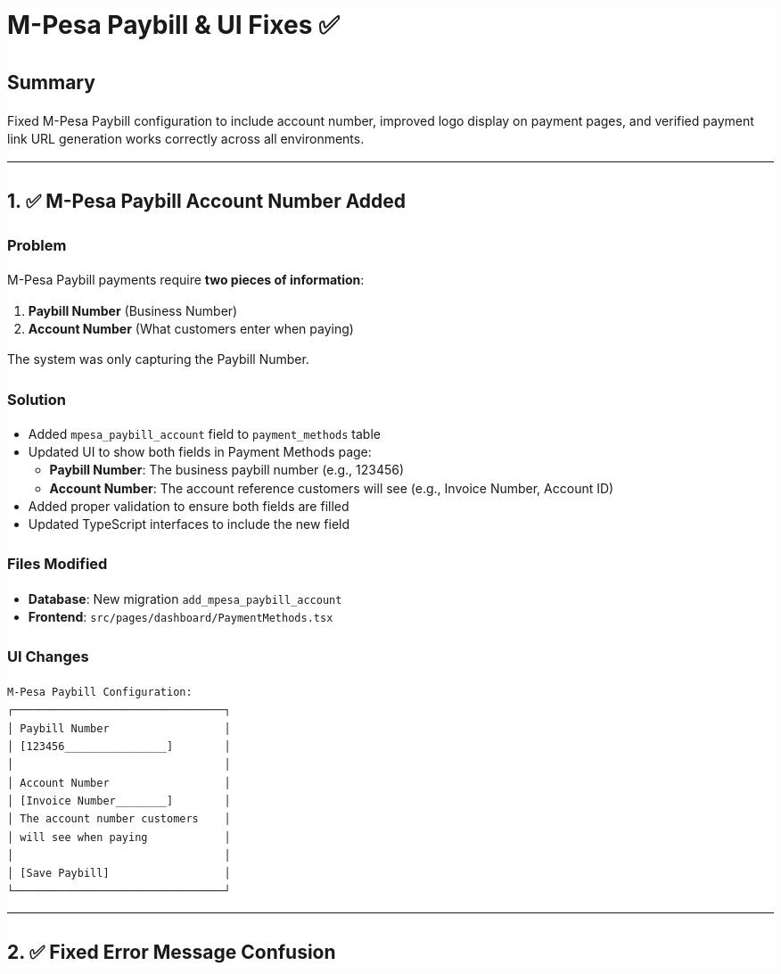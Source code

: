 # M-Pesa Paybill & UI Fixes ✅

## Summary
Fixed M-Pesa Paybill configuration to include account number, improved logo display on payment pages, and verified payment link URL generation works correctly across all environments.

---

## 1. ✅ M-Pesa Paybill Account Number Added

### Problem
M-Pesa Paybill payments require **two pieces of information**:
1. **Paybill Number** (Business Number)
2. **Account Number** (What customers enter when paying)

The system was only capturing the Paybill Number.

### Solution
- Added `mpesa_paybill_account` field to `payment_methods` table
- Updated UI to show both fields in Payment Methods page:
  - **Paybill Number**: The business paybill number (e.g., 123456)
  - **Account Number**: The account reference customers will see (e.g., Invoice Number, Account ID)
- Added proper validation to ensure both fields are filled
- Updated TypeScript interfaces to include the new field

### Files Modified
- **Database**: New migration `add_mpesa_paybill_account`
- **Frontend**: `src/pages/dashboard/PaymentMethods.tsx`

### UI Changes
```
M-Pesa Paybill Configuration:
┌─────────────────────────────────┐
│ Paybill Number                  │
│ [123456________________]        │
│                                 │
│ Account Number                  │
│ [Invoice Number________]        │
│ The account number customers    │
│ will see when paying            │
│                                 │
│ [Save Paybill]                  │
└─────────────────────────────────┘
```

---

## 2. ✅ Fixed Error Message Confusion

